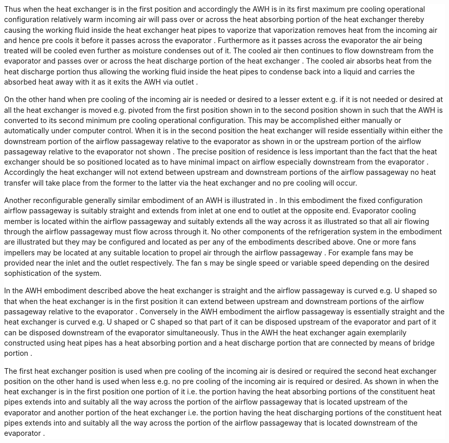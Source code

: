 Thus when the heat exchanger is in the first position and accordingly the AWH is in its first maximum pre cooling operational configuration relatively warm incoming air will pass over or across the heat absorbing portion of the heat exchanger thereby causing the working fluid inside the heat exchanger heat pipes to vaporize that vaporization removes heat from the incoming air and hence pre cools it before it passes across the evaporator . Furthermore as it passes across the evaporator the air being treated will be cooled even further as moisture condenses out of it. The cooled air then continues to flow downstream from the evaporator and passes over or across the heat discharge portion of the heat exchanger . The cooled air absorbs heat from the heat discharge portion thus allowing the working fluid inside the heat pipes to condense back into a liquid and carries the absorbed heat away with it as it exits the AWH via outlet .

On the other hand when pre cooling of the incoming air is needed or desired to a lesser extent e.g. if it is not needed or desired at all the heat exchanger is moved e.g. pivoted from the first position shown in to the second position shown in such that the AWH is converted to its second minimum pre cooling operational configuration. This may be accomplished either manually or automatically under computer control. When it is in the second position the heat exchanger will reside essentially within either the downstream portion of the airflow passageway relative to the evaporator as shown in or the upstream portion of the airflow passageway relative to the evaporator not shown . The precise position of residence is less important than the fact that the heat exchanger should be so positioned located as to have minimal impact on airflow especially downstream from the evaporator . Accordingly the heat exchanger will not extend between upstream and downstream portions of the airflow passageway no heat transfer will take place from the former to the latter via the heat exchanger and no pre cooling will occur.

Another reconfigurable generally similar embodiment of an AWH is illustrated in . In this embodiment the fixed configuration airflow passageway is suitably straight and extends from inlet at one end to outlet at the opposite end. Evaporator cooling member is located within the airflow passageway and suitably extends all the way across it as illustrated so that all air flowing through the airflow passageway must flow across through it. No other components of the refrigeration system in the embodiment are illustrated but they may be configured and located as per any of the embodiments described above. One or more fans impellers may be located at any suitable location to propel air through the airflow passageway . For example fans may be provided near the inlet and the outlet respectively. The fan s may be single speed or variable speed depending on the desired sophistication of the system.

In the AWH embodiment described above the heat exchanger is straight and the airflow passageway is curved e.g. U shaped so that when the heat exchanger is in the first position it can extend between upstream and downstream portions of the airflow passageway relative to the evaporator . Conversely in the AWH embodiment the airflow passageway is essentially straight and the heat exchanger is curved e.g. U shaped or C shaped so that part of it can be disposed upstream of the evaporator and part of it can be disposed downstream of the evaporator simultaneously. Thus in the AWH the heat exchanger again exemplarily constructed using heat pipes has a heat absorbing portion and a heat discharge portion that are connected by means of bridge portion .

The first heat exchanger position is used when pre cooling of the incoming air is desired or required the second heat exchanger position on the other hand is used when less e.g. no pre cooling of the incoming air is required or desired. As shown in when the heat exchanger is in the first position one portion of it i.e. the portion having the heat absorbing portions of the constituent heat pipes extends into and suitably all the way across the portion of the airflow passageway that is located upstream of the evaporator and another portion of the heat exchanger i.e. the portion having the heat discharging portions of the constituent heat pipes extends into and suitably all the way across the portion of the airflow passageway that is located downstream of the evaporator .
